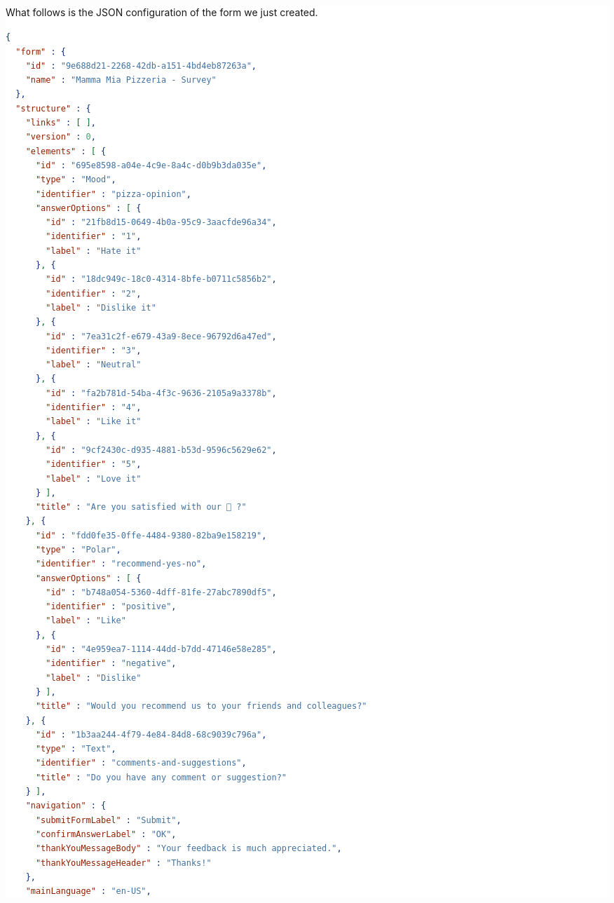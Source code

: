What follows is the JSON configuration of the form we just created.

```json
{
  "form" : {
    "id" : "9e688d21-2268-42db-a151-4bd4eb87263a",
    "name" : "Mamma Mia Pizzeria - Survey"
  },
  "structure" : {
    "links" : [ ],
    "version" : 0,
    "elements" : [ {
      "id" : "695e8598-a04e-4c9e-8a4c-d0b9b3da035e",
      "type" : "Mood",
      "identifier" : "pizza-opinion",
      "answerOptions" : [ {
        "id" : "21fb8d15-0649-4b0a-95c9-3aacfde96a34",
        "identifier" : "1",
        "label" : "Hate it"
      }, {
        "id" : "18dc949c-18c0-4314-8bfe-b0711c5856b2",
        "identifier" : "2",
        "label" : "Dislike it"
      }, {
        "id" : "7ea31c2f-e679-43a9-8ece-96792d6a47ed",
        "identifier" : "3",
        "label" : "Neutral"
      }, {
        "id" : "fa2b781d-54ba-4f3c-9636-2105a9a3378b",
        "identifier" : "4",
        "label" : "Like it"
      }, {
        "id" : "9cf2430c-d935-4881-b53d-9596c5629e62",
        "identifier" : "5",
        "label" : "Love it"
      } ],
      "title" : "Are you satisfied with our 🍕 ?"
    }, {
      "id" : "fdd0fe35-0ffe-4484-9380-82ba9e158219",
      "type" : "Polar",
      "identifier" : "recommend-yes-no",
      "answerOptions" : [ {
        "id" : "b748a054-5360-4dff-81fe-27abc7890df5",
        "identifier" : "positive",
        "label" : "Like"
      }, {
        "id" : "4e959ea7-1114-44dd-b7dd-47146e58e285",
        "identifier" : "negative",
        "label" : "Dislike"
      } ],
      "title" : "Would you recommend us to your friends and colleagues?"
    }, {
      "id" : "1b3aa244-4f79-4e84-84d8-68c9039c796a",
      "type" : "Text",
      "identifier" : "comments-and-suggestions",
      "title" : "Do you have any comment or suggestion?"
    } ],
    "navigation" : {
      "submitFormLabel" : "Submit",
      "confirmAnswerLabel" : "OK",
      "thankYouMessageBody" : "Your feedback is much appreciated.",
      "thankYouMessageHeader" : "Thanks!"
    },
    "mainLanguage" : "en-US",
```